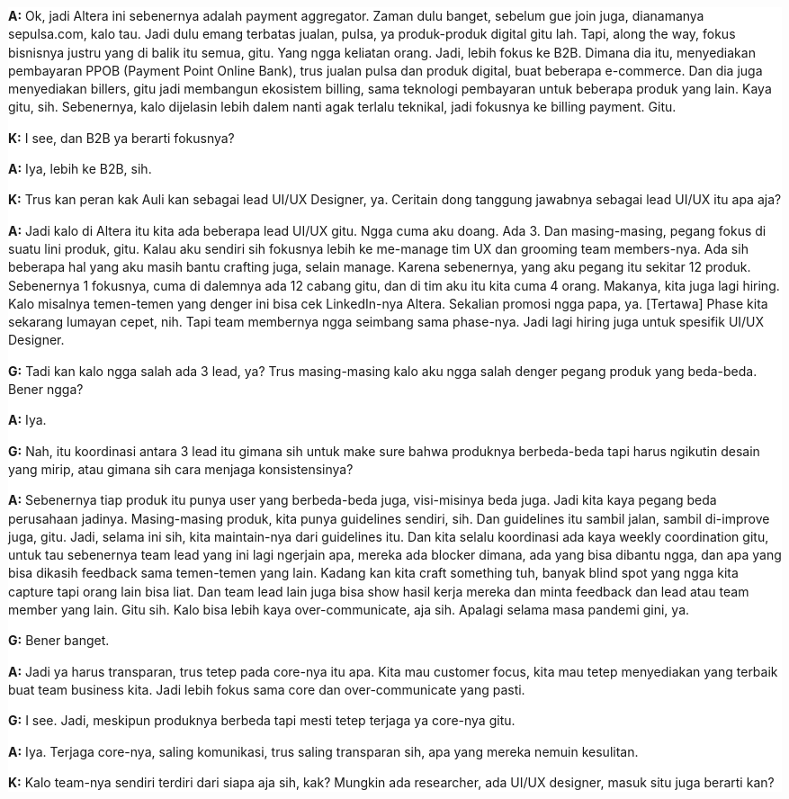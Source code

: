 **A:** Ok, jadi Altera ini sebenernya adalah payment aggregator. Zaman dulu banget, sebelum gue join juga, dianamanya sepulsa.com, kalo tau. Jadi dulu emang terbatas jualan, pulsa, ya produk-produk digital gitu lah. Tapi, along the way, fokus bisnisnya justru yang di balik itu semua, gitu. Yang ngga keliatan orang. Jadi, lebih fokus ke B2B. Dimana dia itu, menyediakan pembayaran PPOB (Payment Point Online Bank), trus jualan pulsa dan produk digital, buat beberapa e-commerce. Dan dia juga menyediakan billers, gitu jadi membangun ekosistem billing, sama teknologi pembayaran untuk beberapa produk yang lain. Kaya gitu, sih. Sebenernya, kalo dijelasin lebih dalem nanti agak terlalu teknikal, jadi fokusnya ke billing payment. Gitu. 

**K:** I see, dan B2B ya berarti fokusnya?

**A:** Iya, lebih ke B2B, sih. 

**K:** Trus kan peran kak Auli kan sebagai lead UI/UX Designer, ya. Ceritain dong tanggung jawabnya sebagai lead UI/UX itu apa aja?

**A:** Jadi kalo di Altera itu kita ada beberapa lead UI/UX gitu. Ngga cuma aku doang. Ada 3. Dan masing-masing, pegang fokus di suatu lini produk, gitu. Kalau aku sendiri sih fokusnya lebih ke me-manage tim UX dan grooming team members-nya. Ada sih beberapa hal yang aku masih bantu crafting juga, selain manage. Karena sebenernya, yang aku pegang itu sekitar 12 produk. Sebenernya 1 fokusnya, cuma di dalemnya ada 12 cabang gitu, dan di tim aku itu kita cuma 4 orang. Makanya, kita juga lagi hiring. Kalo misalnya temen-temen yang denger ini bisa cek LinkedIn-nya Altera. Sekalian promosi ngga papa, ya. [Tertawa] Phase kita sekarang lumayan cepet, nih. Tapi team membernya ngga seimbang sama phase-nya. Jadi lagi hiring juga untuk spesifik UI/UX Designer. 

**G:** Tadi kan kalo ngga salah ada 3 lead, ya? Trus masing-masing kalo aku ngga salah denger pegang produk yang beda-beda. Bener ngga?

**A:** Iya. 

**G:** Nah, itu koordinasi antara 3 lead itu gimana sih untuk make sure bahwa produknya berbeda-beda tapi harus ngikutin desain yang mirip, atau gimana sih cara menjaga konsistensinya?

**A:** Sebenernya tiap produk itu punya user yang berbeda-beda juga, visi-misinya beda juga. Jadi kita kaya pegang beda perusahaan jadinya. Masing-masing produk, kita punya guidelines sendiri, sih. Dan guidelines itu sambil jalan, sambil di-improve juga, gitu. Jadi, selama ini sih, kita maintain-nya dari guidelines itu. Dan kita selalu koordinasi ada kaya weekly coordination gitu, untuk tau sebenernya team lead yang ini lagi ngerjain apa, mereka ada blocker dimana, ada yang bisa dibantu ngga, dan apa yang bisa dikasih feedback sama temen-temen yang lain. Kadang kan kita craft something tuh, banyak blind spot yang ngga kita capture tapi orang lain bisa liat. Dan team lead lain juga bisa show hasil kerja mereka dan minta feedback dan lead atau team member yang lain. Gitu sih. Kalo bisa lebih kaya over-communicate, aja sih. Apalagi selama masa pandemi gini, ya. 

**G:** Bener banget. 

**A:** Jadi ya harus transparan, trus tetep pada core-nya itu apa. Kita mau customer focus, kita mau tetep menyediakan yang terbaik buat team business kita. Jadi lebih fokus sama core dan over-communicate yang pasti. 

**G:** I see. Jadi, meskipun produknya berbeda tapi mesti tetep terjaga ya core-nya gitu. 

**A:** Iya. Terjaga core-nya, saling komunikasi, trus saling transparan sih, apa yang mereka nemuin kesulitan. 

**K:** Kalo team-nya sendiri terdiri dari siapa aja sih, kak? Mungkin ada researcher, ada UI/UX designer, masuk situ juga berarti kan?
